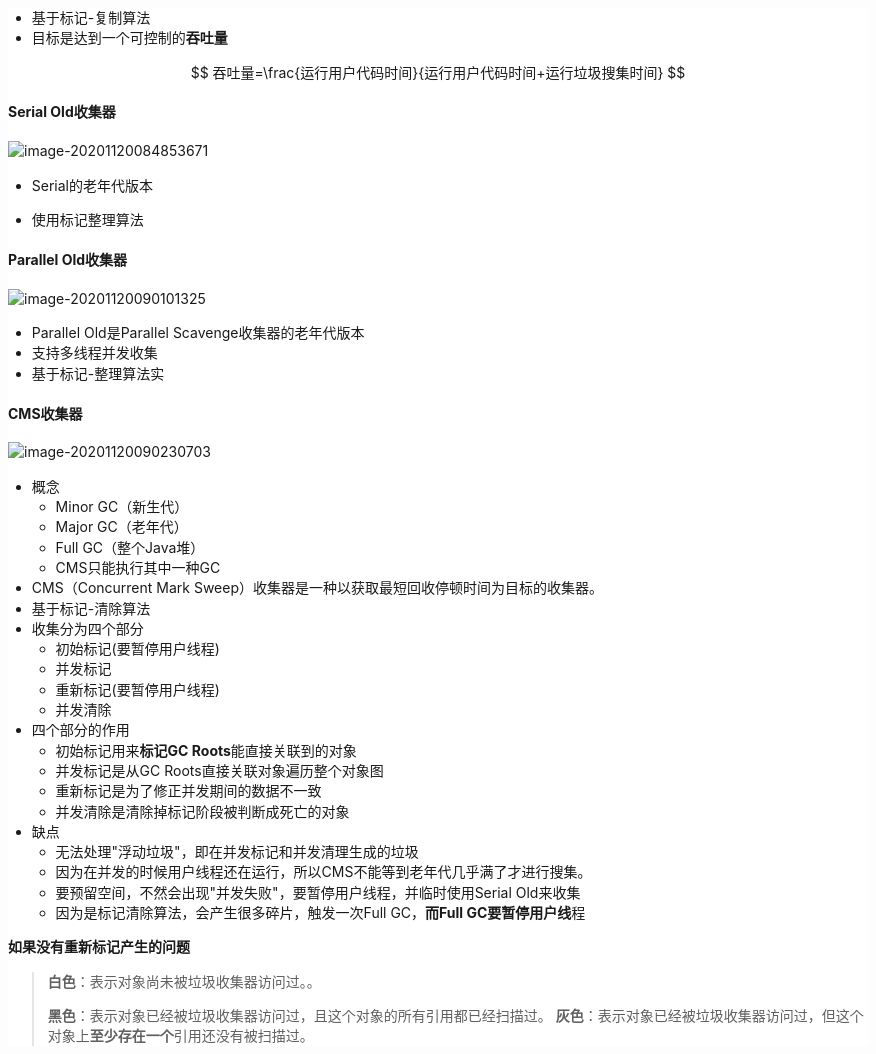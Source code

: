 - 基于标记-复制算法
- 目标是达到一个可控制的**吞吐量**

$$
吞吐量=\frac{运行用户代码时间}{运行用户代码时间+运行垃圾搜集时间}
$$

#### Serial Old收集器

![image-20201120084853671](https://gitee.com/lin_haoran/Picgo/raw/master/img/image-20201120084853671.png)

- Serial的老年代版本

- 使用标记整理算法

#### Parallel Old收集器

![image-20201120090101325](https://gitee.com/lin_haoran/Picgo/raw/master/img/image-20201120090101325.png)

- Parallel Old是Parallel Scavenge收集器的老年代版本
- 支持多线程并发收集
- 基于标记-整理算法实

#### CMS收集器

![image-20201120090230703](https://gitee.com/lin_haoran/Picgo/raw/master/img/image-20201120090230703.png)

- 概念
  - Minor GC（新生代）
  - Major GC（老年代）
  - Full GC（整个Java堆）
  - CMS只能执行其中一种GC
- CMS（Concurrent Mark Sweep）收集器是一种以获取最短回收停顿时间为目标的收集器。
- 基于标记-清除算法
- 收集分为四个部分
  - 初始标记(要暂停用户线程)
  - 并发标记
  - 重新标记(要暂停用户线程)
  - 并发清除
- 四个部分的作用
  - 初始标记用来**标记GC Roots**能直接关联到的对象
  - 并发标记是从GC Roots直接关联对象遍历整个对象图
  - 重新标记是为了修正并发期间的数据不一致
  - 并发清除是清除掉标记阶段被判断成死亡的对象
- 缺点
  - 无法处理"浮动垃圾"，即在并发标记和并发清理生成的垃圾
  - 因为在并发的时候用户线程还在运行，所以CMS不能等到老年代几乎满了才进行搜集。
  - 要预留空间，不然会出现"并发失败"，要暂停用户线程，并临时使用Serial Old来收集
  - 因为是标记清除算法，会产生很多碎片，触发一次Full GC，**而Full GC要暂停用户线**程

**<a id="并发的可达性分析">如果没有重新标记产生的问题</a>**

> **白色**：表示对象尚未被垃圾收集器访问过。。 
>
> **黑色**：表示对象已经被垃圾收集器访问过，且这个对象的所有引用都已经扫描过。
> **灰色**：表示对象已经被垃圾收集器访问过，但这个对象上**至少存在一个**引用还没有被扫描过。
